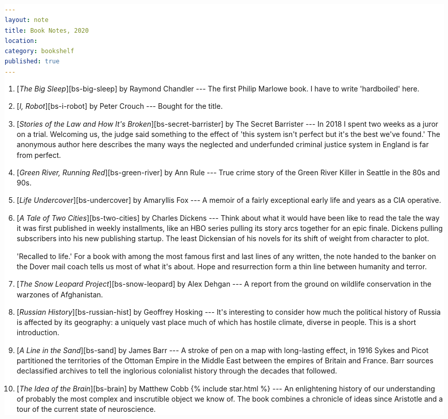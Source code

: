 ```yaml
---
layout: note
title: Book Notes, 2020
location:
category: bookshelf
published: true
---
```




1. [_The Big Sleep_][bs-big-sleep] by Raymond Chandler --- The first Philip
   Marlowe book. I have to write 'hardboiled' here.
  
2. [_I, Robot_][bs-i-robot] by Peter Crouch --- Bought for the title.

3. [_Stories of the Law and How It's Broken_][bs-secret-barrister] by The Secret
   Barrister --- In 2018 I spent two weeks as a juror on a trial. Welcoming us,
   the judge said something to the effect of 'this system isn't perfect but it's
   the best we've found.' The anonymous author here describes the many ways the
   neglected and underfunded criminal justice system in England is far from
   perfect.

4. [_Green River, Running Red_][bs-green-river] by Ann Rule --- True crime story
   of the Green River Killer in Seattle in the 80s and 90s.

5. [_Life Undercover_][bs-undercover] by Amaryllis Fox --- A memoir of a fairly
    exceptional early life and years as a CIA operative.

6. [_A Tale of Two Cities_][bs-two-cities] by Charles Dickens --- Think about
   what it would have been like to read the tale the way it was first published
   in weekly installments, like an HBO series pulling its story arcs together
   for an epic finale. Dickens pulling subscribers into his new publishing
   startup. The least Dickensian of his novels for its shift of weight from
   character to plot.

   'Recalled to life.' For a book with among the most famous first and last
   lines of any written, the note handed to the banker on the Dover mail coach
   tells us most of what it's about. Hope and resurrection form a thin line
   between humanity and terror.
     
7. [_The Snow Leopard Project_][bs-snow-leopard] by Alex Dehgan --- A report
   from the ground on wildlife conservation in the warzones of Afghanistan.
  
8. [_Russian History_][bs-russian-hist] by Geoffrey Hosking --- It's interesting
   to consider how much the political history of Russia is affected by its
   geography: a uniquely vast place much of which has hostile climate, diverse
   in people. This is a short introduction.
  
9. [_A Line in the Sand_][bs-sand] by James Barr --- A stroke of pen on a map
   with long-lasting effect, in 1916 Sykes and Picot partitioned the territories
   of the Ottoman Empire in the Middle East between the empires of Britain and
   France. Barr sources declassified archives to tell the inglorious colonialist
   history through the decades that followed.

10. [_The Idea of the Brain_][bs-brain] by Matthew Cobb {% include star.html %}
    --- An enlightening history of our understanding of probably the most
    complex and inscrutible object we know of. The book combines a chronicle of
    ideas since Aristotle and a tour of the current state of neuroscience.


[^1]: I don’t have a consistent answer myself.
[^jw]: Jehovah’s Witnesses are in part a print publishing organisation, distributing books, magazines and tracts for evangelism but also to be studied by members.
[^crick]: I had no idea that Francis Crick had been involved in the latter project.
[^stats]: The word _statistics_ originally meaning study of data about the state.
[hardys]: https://en.wikipedia.org/wiki/Hardy%27s_Well
[smbc]: https://www.smbc-comics.com/index.php
[^silence]: As told wonderfully by Wade Davis in _Into the Silence_.
[tsp]: https://en.wikipedia.org/wiki/Travelling_salesman_problem
[bs-big-sleep]: https://uk.bookshop.org/a/5340/9781618953292
[bs-i-robot]: https://uk.bookshop.org/a/5340/9781529104639
[bs-secret-barrister]: https://uk.bookshop.org/a/5340/9781509841141
[bs-green-river]: https://uk.bookshop.org/a/5340/9781982120504
[bs-undercover]: https://uk.bookshop.org/a/5340/9781785039126
[bs-two-cities]: https://uk.bookshop.org/a/5340/9788194605836
[bs-snow-leopard]: https://uk.bookshop.org/a/5340/9781610396950
[bs-russian-hist]: https://uk.bookshop.org/a/5340/9780199580989
[bs-sand]: https://uk.bookshop.org/a/5340/9781847394576
[bs-brain]: https://uk.bookshop.org/a/5340/9781781255896
[bs-clay]: https://uk.bookshop.org/a/5340/9780552167574
[bs-warmth]: https://uk.bookshop.org/a/5340/9780141995151
[bs-home]: https://uk.bookshop.org/a/5340/9781784161873
[bs-british]: https://uk.bookshop.org/a/5340/9781784705039
[bs-borders]: https://uk.bookshop.org/a/5340/9781250316967
[bs-sissay]: https://uk.bookshop.org/a/5340/9781786892362
[bs-jim-crow]: https://uk.bookshop.org/a/5340/9780141990675
[bs-sum]: https://uk.bookshop.org/a/5340/9781541619340
[bs-jingo]: https://uk.bookshop.org/a/5340/9780552167598
[bs-left-hand]: https://uk.bookshop.org/a/5340/9781473225947
[bs-caste]: https://uk.bookshop.org/a/5340/9780241486511
[bs-hateship]: https://uk.bookshop.org/a/5340/9780099422747
[bs-80-days]: https://uk.bookshop.org/a/5340/9780753823248
[bs-robbo]: https://uk.bookshop.org/a/5340/9781911613800
[bs-new-europe]: https://uk.bookshop.org/a/5340/9780753823972
[bs-tequila]: https://uk.bookshop.org/a/5340/9780753826942
[bs-obama]: https://uk.bookshop.org/a/5340/9780241491515
[bs-moth]: https://uk.bookshop.org/a/5340/9780241262313
[bs-100-maps]: https://uk.bookshop.org/a/5340/9781529124194
[bs-tsp]: https://uk.bookshop.org/a/5340/9780691163529
